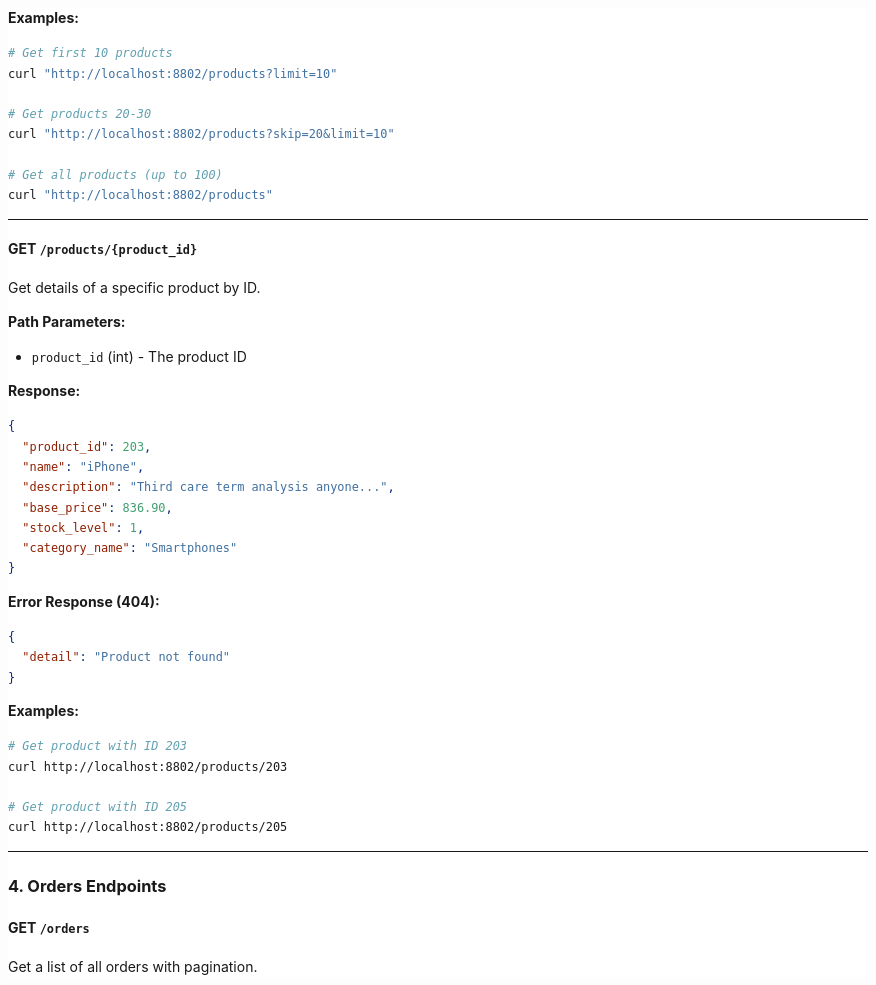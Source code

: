 **Examples:**
```bash
# Get first 10 products
curl "http://localhost:8802/products?limit=10"

# Get products 20-30
curl "http://localhost:8802/products?skip=20&limit=10"

# Get all products (up to 100)
curl "http://localhost:8802/products"
```

---

#### GET `/products/{product_id}`
Get details of a specific product by ID.

**Path Parameters:**
- `product_id` (int) - The product ID

**Response:**
```json
{
  "product_id": 203,
  "name": "iPhone",
  "description": "Third care term analysis anyone...",
  "base_price": 836.90,
  "stock_level": 1,
  "category_name": "Smartphones"
}
```

**Error Response (404):**
```json
{
  "detail": "Product not found"
}
```

**Examples:**
```bash
# Get product with ID 203
curl http://localhost:8802/products/203

# Get product with ID 205
curl http://localhost:8802/products/205
```

---

### 4. Orders Endpoints

#### GET `/orders`
Get a list of all orders with pagination.
